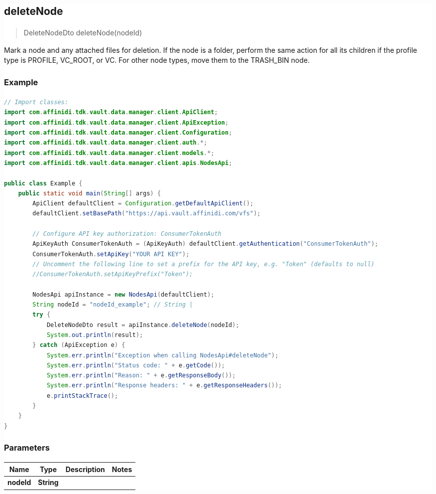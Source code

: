 ## deleteNode

> DeleteNodeDto deleteNode(nodeId)

Mark a node and any attached files for deletion. If the node is a folder, perform the same action for all its children if the profile type is PROFILE, VC_ROOT, or VC. For other node types, move them to the TRASH_BIN node.

### Example

```java
// Import classes:
import com.affinidi.tdk.vault.data.manager.client.ApiClient;
import com.affinidi.tdk.vault.data.manager.client.ApiException;
import com.affinidi.tdk.vault.data.manager.client.Configuration;
import com.affinidi.tdk.vault.data.manager.client.auth.*;
import com.affinidi.tdk.vault.data.manager.client.models.*;
import com.affinidi.tdk.vault.data.manager.client.apis.NodesApi;

public class Example {
    public static void main(String[] args) {
        ApiClient defaultClient = Configuration.getDefaultApiClient();
        defaultClient.setBasePath("https://api.vault.affinidi.com/vfs");

        // Configure API key authorization: ConsumerTokenAuth
        ApiKeyAuth ConsumerTokenAuth = (ApiKeyAuth) defaultClient.getAuthentication("ConsumerTokenAuth");
        ConsumerTokenAuth.setApiKey("YOUR API KEY");
        // Uncomment the following line to set a prefix for the API key, e.g. "Token" (defaults to null)
        //ConsumerTokenAuth.setApiKeyPrefix("Token");

        NodesApi apiInstance = new NodesApi(defaultClient);
        String nodeId = "nodeId_example"; // String |
        try {
            DeleteNodeDto result = apiInstance.deleteNode(nodeId);
            System.out.println(result);
        } catch (ApiException e) {
            System.err.println("Exception when calling NodesApi#deleteNode");
            System.err.println("Status code: " + e.getCode());
            System.err.println("Reason: " + e.getResponseBody());
            System.err.println("Response headers: " + e.getResponseHeaders());
            e.printStackTrace();
        }
    }
}
```

### Parameters

| Name       | Type       | Description | Notes |
| ---------- | ---------- | ----------- | ----- |
| **nodeId** | **String** |             |       |
